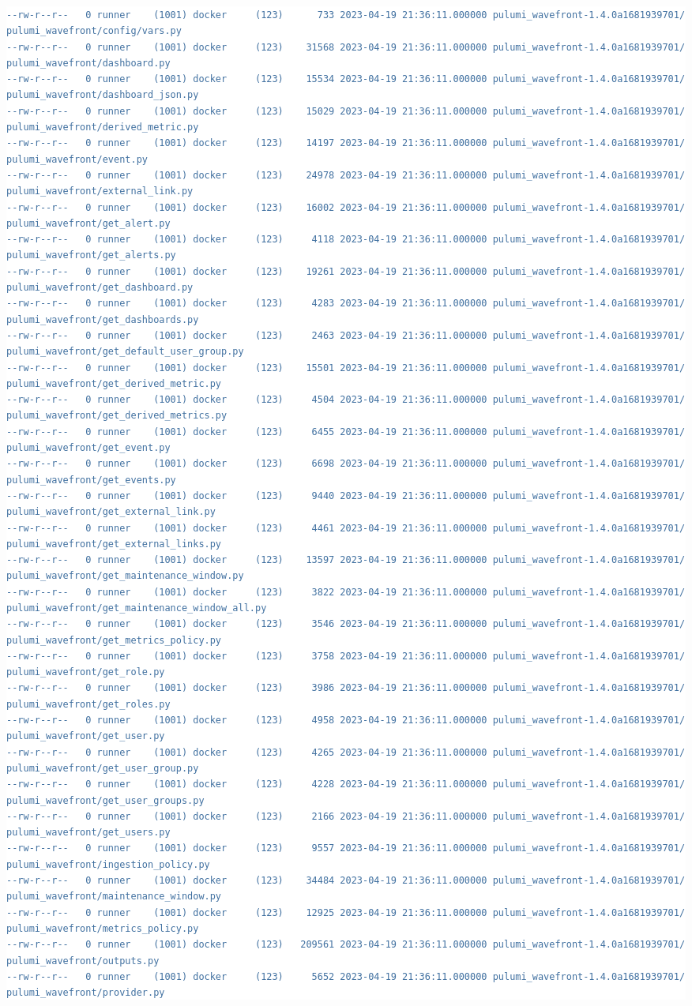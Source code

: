 ```diff
--rw-r--r--   0 runner    (1001) docker     (123)      733 2023-04-19 21:36:11.000000 pulumi_wavefront-1.4.0a1681939701/pulumi_wavefront/config/vars.py
--rw-r--r--   0 runner    (1001) docker     (123)    31568 2023-04-19 21:36:11.000000 pulumi_wavefront-1.4.0a1681939701/pulumi_wavefront/dashboard.py
--rw-r--r--   0 runner    (1001) docker     (123)    15534 2023-04-19 21:36:11.000000 pulumi_wavefront-1.4.0a1681939701/pulumi_wavefront/dashboard_json.py
--rw-r--r--   0 runner    (1001) docker     (123)    15029 2023-04-19 21:36:11.000000 pulumi_wavefront-1.4.0a1681939701/pulumi_wavefront/derived_metric.py
--rw-r--r--   0 runner    (1001) docker     (123)    14197 2023-04-19 21:36:11.000000 pulumi_wavefront-1.4.0a1681939701/pulumi_wavefront/event.py
--rw-r--r--   0 runner    (1001) docker     (123)    24978 2023-04-19 21:36:11.000000 pulumi_wavefront-1.4.0a1681939701/pulumi_wavefront/external_link.py
--rw-r--r--   0 runner    (1001) docker     (123)    16002 2023-04-19 21:36:11.000000 pulumi_wavefront-1.4.0a1681939701/pulumi_wavefront/get_alert.py
--rw-r--r--   0 runner    (1001) docker     (123)     4118 2023-04-19 21:36:11.000000 pulumi_wavefront-1.4.0a1681939701/pulumi_wavefront/get_alerts.py
--rw-r--r--   0 runner    (1001) docker     (123)    19261 2023-04-19 21:36:11.000000 pulumi_wavefront-1.4.0a1681939701/pulumi_wavefront/get_dashboard.py
--rw-r--r--   0 runner    (1001) docker     (123)     4283 2023-04-19 21:36:11.000000 pulumi_wavefront-1.4.0a1681939701/pulumi_wavefront/get_dashboards.py
--rw-r--r--   0 runner    (1001) docker     (123)     2463 2023-04-19 21:36:11.000000 pulumi_wavefront-1.4.0a1681939701/pulumi_wavefront/get_default_user_group.py
--rw-r--r--   0 runner    (1001) docker     (123)    15501 2023-04-19 21:36:11.000000 pulumi_wavefront-1.4.0a1681939701/pulumi_wavefront/get_derived_metric.py
--rw-r--r--   0 runner    (1001) docker     (123)     4504 2023-04-19 21:36:11.000000 pulumi_wavefront-1.4.0a1681939701/pulumi_wavefront/get_derived_metrics.py
--rw-r--r--   0 runner    (1001) docker     (123)     6455 2023-04-19 21:36:11.000000 pulumi_wavefront-1.4.0a1681939701/pulumi_wavefront/get_event.py
--rw-r--r--   0 runner    (1001) docker     (123)     6698 2023-04-19 21:36:11.000000 pulumi_wavefront-1.4.0a1681939701/pulumi_wavefront/get_events.py
--rw-r--r--   0 runner    (1001) docker     (123)     9440 2023-04-19 21:36:11.000000 pulumi_wavefront-1.4.0a1681939701/pulumi_wavefront/get_external_link.py
--rw-r--r--   0 runner    (1001) docker     (123)     4461 2023-04-19 21:36:11.000000 pulumi_wavefront-1.4.0a1681939701/pulumi_wavefront/get_external_links.py
--rw-r--r--   0 runner    (1001) docker     (123)    13597 2023-04-19 21:36:11.000000 pulumi_wavefront-1.4.0a1681939701/pulumi_wavefront/get_maintenance_window.py
--rw-r--r--   0 runner    (1001) docker     (123)     3822 2023-04-19 21:36:11.000000 pulumi_wavefront-1.4.0a1681939701/pulumi_wavefront/get_maintenance_window_all.py
--rw-r--r--   0 runner    (1001) docker     (123)     3546 2023-04-19 21:36:11.000000 pulumi_wavefront-1.4.0a1681939701/pulumi_wavefront/get_metrics_policy.py
--rw-r--r--   0 runner    (1001) docker     (123)     3758 2023-04-19 21:36:11.000000 pulumi_wavefront-1.4.0a1681939701/pulumi_wavefront/get_role.py
--rw-r--r--   0 runner    (1001) docker     (123)     3986 2023-04-19 21:36:11.000000 pulumi_wavefront-1.4.0a1681939701/pulumi_wavefront/get_roles.py
--rw-r--r--   0 runner    (1001) docker     (123)     4958 2023-04-19 21:36:11.000000 pulumi_wavefront-1.4.0a1681939701/pulumi_wavefront/get_user.py
--rw-r--r--   0 runner    (1001) docker     (123)     4265 2023-04-19 21:36:11.000000 pulumi_wavefront-1.4.0a1681939701/pulumi_wavefront/get_user_group.py
--rw-r--r--   0 runner    (1001) docker     (123)     4228 2023-04-19 21:36:11.000000 pulumi_wavefront-1.4.0a1681939701/pulumi_wavefront/get_user_groups.py
--rw-r--r--   0 runner    (1001) docker     (123)     2166 2023-04-19 21:36:11.000000 pulumi_wavefront-1.4.0a1681939701/pulumi_wavefront/get_users.py
--rw-r--r--   0 runner    (1001) docker     (123)     9557 2023-04-19 21:36:11.000000 pulumi_wavefront-1.4.0a1681939701/pulumi_wavefront/ingestion_policy.py
--rw-r--r--   0 runner    (1001) docker     (123)    34484 2023-04-19 21:36:11.000000 pulumi_wavefront-1.4.0a1681939701/pulumi_wavefront/maintenance_window.py
--rw-r--r--   0 runner    (1001) docker     (123)    12925 2023-04-19 21:36:11.000000 pulumi_wavefront-1.4.0a1681939701/pulumi_wavefront/metrics_policy.py
--rw-r--r--   0 runner    (1001) docker     (123)   209561 2023-04-19 21:36:11.000000 pulumi_wavefront-1.4.0a1681939701/pulumi_wavefront/outputs.py
--rw-r--r--   0 runner    (1001) docker     (123)     5652 2023-04-19 21:36:11.000000 pulumi_wavefront-1.4.0a1681939701/pulumi_wavefront/provider.py
```